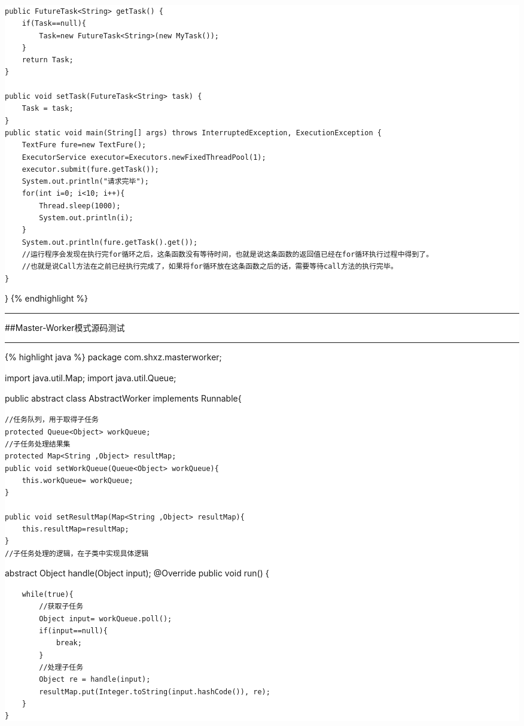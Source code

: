 
	public FutureTask<String> getTask() {
		if(Task==null){
			Task=new FutureTask<String>(new MyTask());
		}
		return Task;
	}

	public void setTask(FutureTask<String> task) {
		Task = task;
	}
	public static void main(String[] args) throws InterruptedException, ExecutionException {
		TextFure fure=new TextFure();
		ExecutorService executor=Executors.newFixedThreadPool(1);
		executor.submit(fure.getTask());
		System.out.println("请求完毕");
		for(int i=0; i<10; i++){
			Thread.sleep(1000);
			System.out.println(i);
		}
		System.out.println(fure.getTask().get());
		//运行程序会发现在执行完for循环之后，这条函数没有等待时间，也就是说这条函数的返回值已经在for循环执行过程中得到了。
		//也就是说Call方法在之前已经执行完成了，如果将for循环放在这条函数之后的话，需要等待call方法的执行完毕。
	}
	
}
{% endhighlight %}


----------------

##Master-Worker模式源码测试

-------------
{% highlight java %}
package com.shxz.masterworker;

import java.util.Map;
import java.util.Queue;

public abstract class AbstractWorker  implements Runnable{

	//任务队列，用于取得子任务
	protected Queue<Object> workQueue;
	//子任务处理结果集
	protected Map<String ,Object> resultMap;
	public void setWorkQueue(Queue<Object> workQueue){
		this.workQueue= workQueue;
	}
	
	public void setResultMap(Map<String ,Object> resultMap){
		this.resultMap=resultMap;
	}
	//子任务处理的逻辑，在子类中实现具体逻辑
   abstract Object handle(Object input);
	@Override
	public void run() {
		
		while(true){
			//获取子任务
			Object input= workQueue.poll();
			if(input==null){
				break;
			}
			//处理子任务
			Object re = handle(input);
			resultMap.put(Integer.toString(input.hashCode()), re);
		}
	}